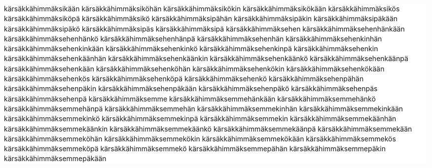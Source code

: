 kärsäkkähimmäksikään
kärsäkkähimmäksiköhän
kärsäkkähimmäksikökin
kärsäkkähimmäksikökään
kärsäkkähimmäksikös
kärsäkkähimmäksiköpä
kärsäkkähimmäksikö
kärsäkkähimmäksipähän
kärsäkkähimmäksipäkin
kärsäkkähimmäksipäkään
kärsäkkähimmäksipäkö
kärsäkkähimmäksipäs
kärsäkkähimmäksipä
kärsäkkähimmäksehen
kärsäkkähimmäksehenhänkään
kärsäkkähimmäksehenhänkö
kärsäkkähimmäksehenhänpä
kärsäkkähimmäksehenhän
kärsäkkähimmäksehenkinhän
kärsäkkähimmäksehenkinkään
kärsäkkähimmäksehenkinkö
kärsäkkähimmäksehenkinpä
kärsäkkähimmäksehenkin
kärsäkkähimmäksehenkäänhän
kärsäkkähimmäksehenkäänkin
kärsäkkähimmäksehenkäänkö
kärsäkkähimmäksehenkäänpä
kärsäkkähimmäksehenkään
kärsäkkähimmäksehenköhän
kärsäkkähimmäksehenkökin
kärsäkkähimmäksehenkökään
kärsäkkähimmäksehenkös
kärsäkkähimmäksehenköpä
kärsäkkähimmäksehenkö
kärsäkkähimmäksehenpähän
kärsäkkähimmäksehenpäkin
kärsäkkähimmäksehenpäkään
kärsäkkähimmäksehenpäkö
kärsäkkähimmäksehenpäs
kärsäkkähimmäksehenpä
kärsäkkähimmäksemme
kärsäkkähimmäksemmehänkään
kärsäkkähimmäksemmehänkö
kärsäkkähimmäksemmehänpä
kärsäkkähimmäksemmehän
kärsäkkähimmäksemmekinhän
kärsäkkähimmäksemmekinkään
kärsäkkähimmäksemmekinkö
kärsäkkähimmäksemmekinpä
kärsäkkähimmäksemmekin
kärsäkkähimmäksemmekäänhän
kärsäkkähimmäksemmekäänkin
kärsäkkähimmäksemmekäänkö
kärsäkkähimmäksemmekäänpä
kärsäkkähimmäksemmekään
kärsäkkähimmäksemmeköhän
kärsäkkähimmäksemmekökin
kärsäkkähimmäksemmekökään
kärsäkkähimmäksemmekös
kärsäkkähimmäksemmeköpä
kärsäkkähimmäksemmekö
kärsäkkähimmäksemmepähän
kärsäkkähimmäksemmepäkin
kärsäkkähimmäksemmepäkään
